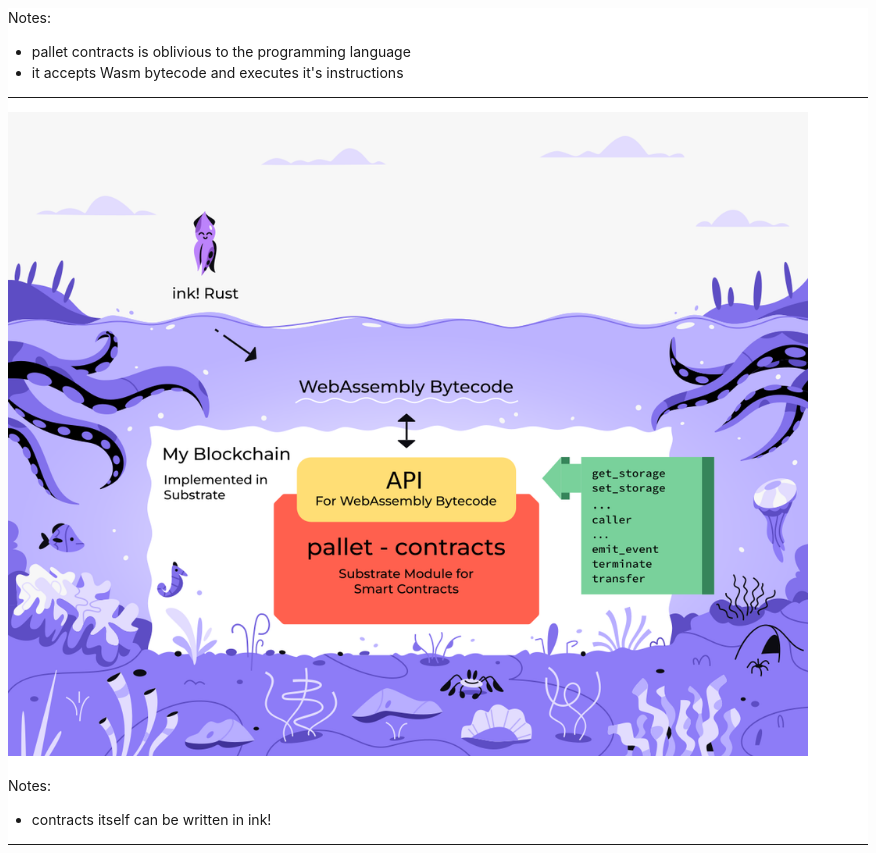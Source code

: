 
Notes:
- pallet contracts is oblivious to the programming language
- it accepts Wasm bytecode and executes it's instructions

---

<img rounded style="width: 800px;" src="./img/ink/schema2.png" />

Notes:
- contracts itself can be written in ink!

---
